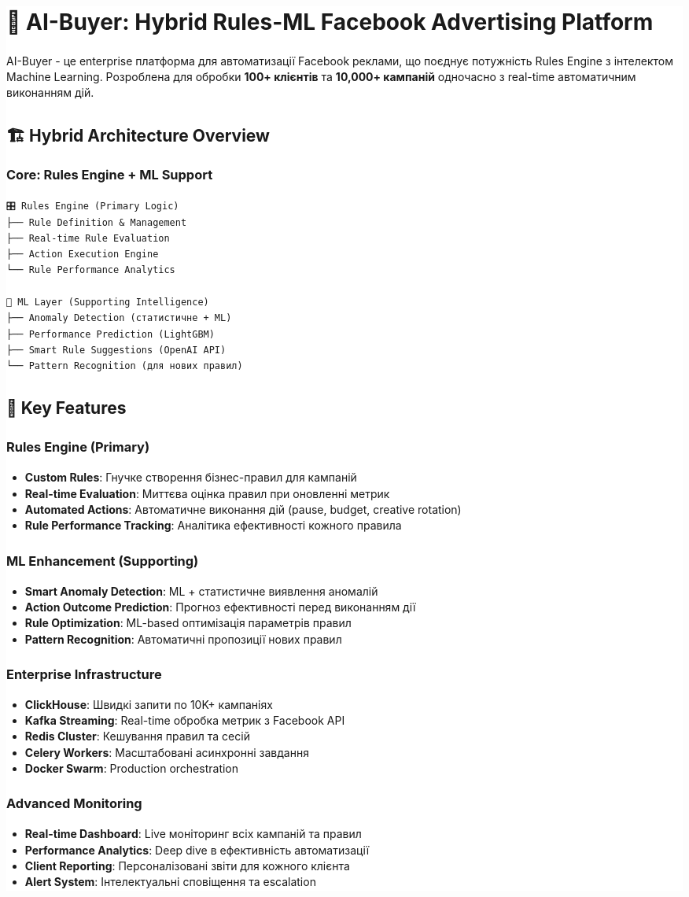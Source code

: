 # 🎯 AI-Buyer: Hybrid Rules-ML Facebook Advertising Platform

AI-Buyer - це enterprise платформа для автоматизації Facebook реклами, що поєднує потужність Rules Engine з інтелектом Machine Learning. Розроблена для обробки **100+ клієнтів** та **10,000+ кампаній** одночасно з real-time автоматичним виконанням дій.

## 🏗️ Hybrid Architecture Overview

### **Core: Rules Engine + ML Support**
```
🎛️ Rules Engine (Primary Logic)
├── Rule Definition & Management
├── Real-time Rule Evaluation  
├── Action Execution Engine
└── Rule Performance Analytics

🤖 ML Layer (Supporting Intelligence)
├── Anomaly Detection (статистичне + ML)
├── Performance Prediction (LightGBM)
├── Smart Rule Suggestions (OpenAI API)
└── Pattern Recognition (для нових правил)
```

## 🚀 Key Features

### **Rules Engine (Primary)**
- **Custom Rules**: Гнучке створення бізнес-правил для кампаній
- **Real-time Evaluation**: Миттєва оцінка правил при оновленні метрик
- **Automated Actions**: Автоматичне виконання дій (pause, budget, creative rotation)
- **Rule Performance Tracking**: Аналітика ефективності кожного правила

### **ML Enhancement (Supporting)**
- **Smart Anomaly Detection**: ML + статистичне виявлення аномалій
- **Action Outcome Prediction**: Прогноз ефективності перед виконанням дії
- **Rule Optimization**: ML-based оптимізація параметрів правил
- **Pattern Recognition**: Автоматичні пропозиції нових правил

### **Enterprise Infrastructure**
- **ClickHouse**: Швидкі запити по 10K+ кампаніях
- **Kafka Streaming**: Real-time обробка метрик з Facebook API
- **Redis Cluster**: Кешування правил та сесій
- **Celery Workers**: Масштабовані асинхронні завдання
- **Docker Swarm**: Production orchestration

### **Advanced Monitoring**
- **Real-time Dashboard**: Live моніторинг всіх кампаній та правил
- **Performance Analytics**: Deep dive в ефективність автоматизації
- **Client Reporting**: Персоналізовані звіти для кожного клієнта
- **Alert System**: Інтелектуальні сповіщення та escalation

